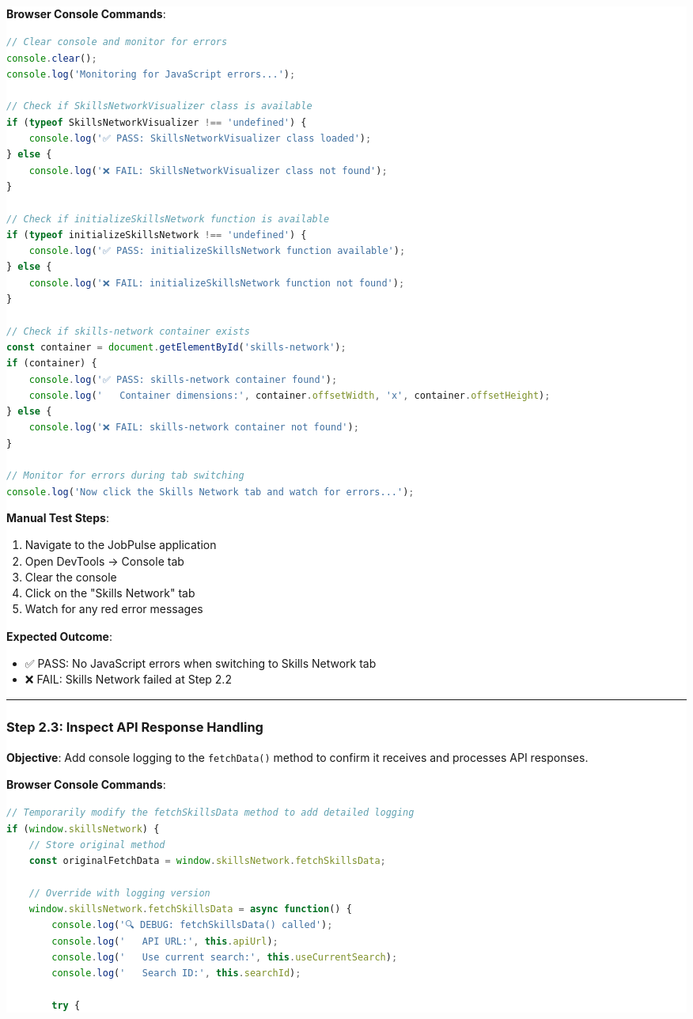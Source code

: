 **Browser Console Commands**:
```javascript
// Clear console and monitor for errors
console.clear();
console.log('Monitoring for JavaScript errors...');

// Check if SkillsNetworkVisualizer class is available
if (typeof SkillsNetworkVisualizer !== 'undefined') {
    console.log('✅ PASS: SkillsNetworkVisualizer class loaded');
} else {
    console.log('❌ FAIL: SkillsNetworkVisualizer class not found');
}

// Check if initializeSkillsNetwork function is available
if (typeof initializeSkillsNetwork !== 'undefined') {
    console.log('✅ PASS: initializeSkillsNetwork function available');
} else {
    console.log('❌ FAIL: initializeSkillsNetwork function not found');
}

// Check if skills-network container exists
const container = document.getElementById('skills-network');
if (container) {
    console.log('✅ PASS: skills-network container found');
    console.log('   Container dimensions:', container.offsetWidth, 'x', container.offsetHeight);
} else {
    console.log('❌ FAIL: skills-network container not found');
}

// Monitor for errors during tab switching
console.log('Now click the Skills Network tab and watch for errors...');
```

**Manual Test Steps**:
1. Navigate to the JobPulse application
2. Open DevTools → Console tab
3. Clear the console
4. Click on the "Skills Network" tab
5. Watch for any red error messages

**Expected Outcome**:
- ✅ PASS: No JavaScript errors when switching to Skills Network tab
- ❌ FAIL: Skills Network failed at Step 2.2

---

### Step 2.3: Inspect API Response Handling
**Objective**: Add console logging to the `fetchData()` method to confirm it receives and processes API responses.

**Browser Console Commands**:
```javascript
// Temporarily modify the fetchSkillsData method to add detailed logging
if (window.skillsNetwork) {
    // Store original method
    const originalFetchData = window.skillsNetwork.fetchSkillsData;
    
    // Override with logging version
    window.skillsNetwork.fetchSkillsData = async function() {
        console.log('🔍 DEBUG: fetchSkillsData() called');
        console.log('   API URL:', this.apiUrl);
        console.log('   Use current search:', this.useCurrentSearch);
        console.log('   Search ID:', this.searchId);
        
        try {
```